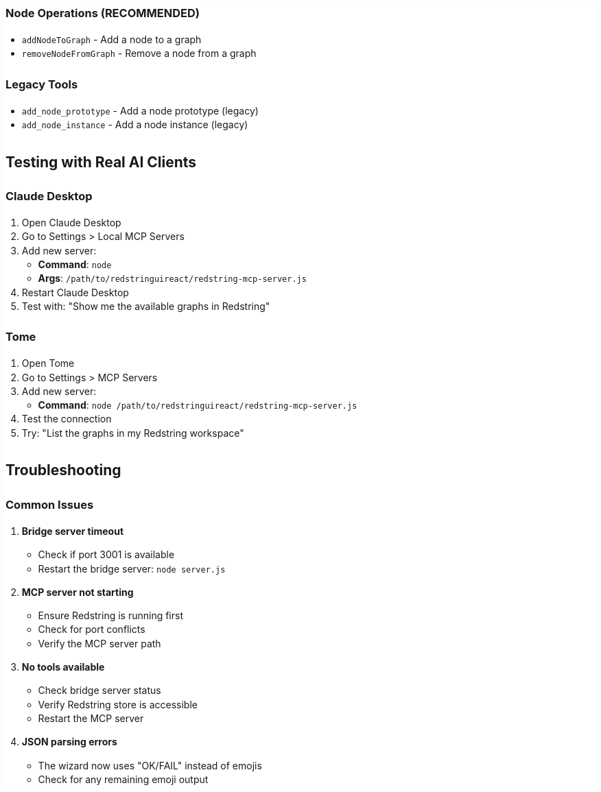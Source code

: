 ### Node Operations (RECOMMENDED)
- `addNodeToGraph` - Add a node to a graph
- `removeNodeFromGraph` - Remove a node from a graph

### Legacy Tools
- `add_node_prototype` - Add a node prototype (legacy)
- `add_node_instance` - Add a node instance (legacy)

## Testing with Real AI Clients

### Claude Desktop

1. Open Claude Desktop
2. Go to Settings > Local MCP Servers
3. Add new server:
   - **Command**: `node`
   - **Args**: `/path/to/redstringuireact/redstring-mcp-server.js`
4. Restart Claude Desktop
5. Test with: "Show me the available graphs in Redstring"

### Tome

1. Open Tome
2. Go to Settings > MCP Servers
3. Add new server:
   - **Command**: `node /path/to/redstringuireact/redstring-mcp-server.js`
4. Test the connection
5. Try: "List the graphs in my Redstring workspace"

## Troubleshooting

### Common Issues

1. **Bridge server timeout**
   - Check if port 3001 is available
   - Restart the bridge server: `node server.js`

2. **MCP server not starting**
   - Ensure Redstring is running first
   - Check for port conflicts
   - Verify the MCP server path

3. **No tools available**
   - Check bridge server status
   - Verify Redstring store is accessible
   - Restart the MCP server

4. **JSON parsing errors**
   - The wizard now uses "OK/FAIL" instead of emojis
   - Check for any remaining emoji output
